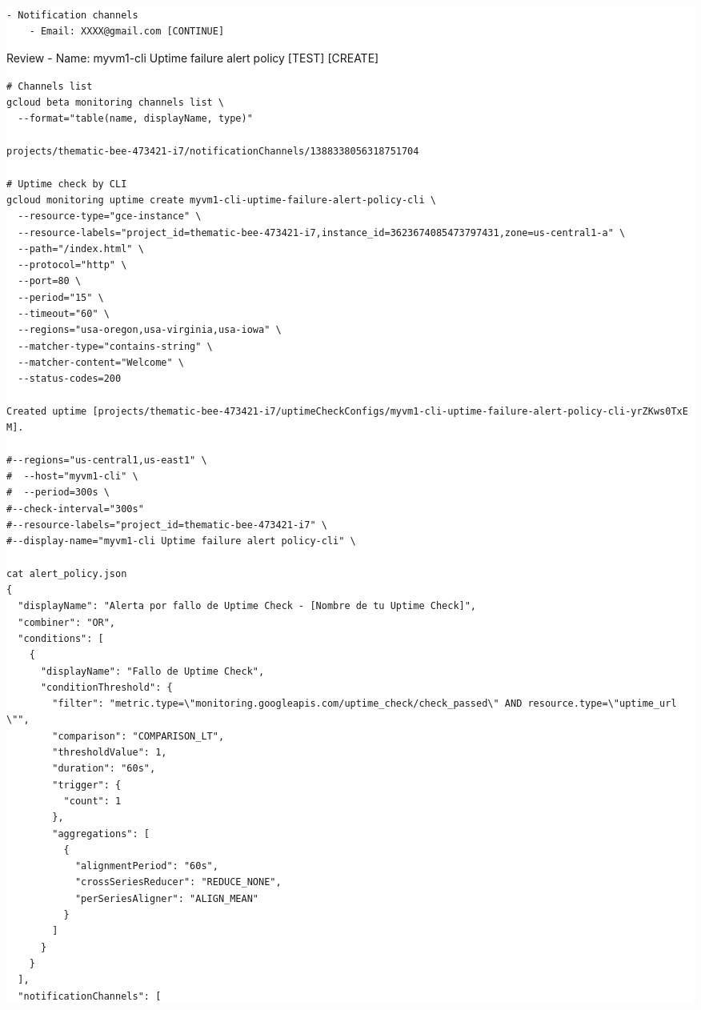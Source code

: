     - Notification channels
        - Email: XXXX@gmail.com [CONTINUE]
Review
    - Name: myvm1-cli Uptime failure alert policy [TEST] [CREATE]

```shell
# Channels list
gcloud beta monitoring channels list \
  --format="table(name, displayName, type)"

projects/thematic-bee-473421-i7/notificationChannels/1388338056318751704

# Uptime check by CLI
gcloud monitoring uptime create myvm1-cli-uptime-failure-alert-policy-cli \
  --resource-type="gce-instance" \
  --resource-labels="project_id=thematic-bee-473421-i7,instance_id=3623674085473797431,zone=us-central1-a" \
  --path="/index.html" \
  --protocol="http" \
  --port=80 \
  --period="15" \
  --timeout="60" \
  --regions="usa-oregon,usa-virginia,usa-iowa" \
  --matcher-type="contains-string" \
  --matcher-content="Welcome" \
  --status-codes=200 

Created uptime [projects/thematic-bee-473421-i7/uptimeCheckConfigs/myvm1-cli-uptime-failure-alert-policy-cli-yrZKws0TxEM].

#--regions="us-central1,us-east1" \
#  --host="myvm1-cli" \
#  --period=300s \
#--check-interval="300s"
#--resource-labels="project_id=thematic-bee-473421-i7" \
#--display-name="myvm1-cli Uptime failure alert policy-cli" \

cat alert_policy.json
{
  "displayName": "Alerta por fallo de Uptime Check - [Nombre de tu Uptime Check]",
  "combiner": "OR",
  "conditions": [
    {
      "displayName": "Fallo de Uptime Check",
      "conditionThreshold": {
        "filter": "metric.type=\"monitoring.googleapis.com/uptime_check/check_passed\" AND resource.type=\"uptime_url\"",
        "comparison": "COMPARISON_LT",
        "thresholdValue": 1,
        "duration": "60s",
        "trigger": {
          "count": 1
        },
        "aggregations": [
          {
            "alignmentPeriod": "60s",
            "crossSeriesReducer": "REDUCE_NONE",
            "perSeriesAligner": "ALIGN_MEAN"
          }
        ]
      }
    }
  ],
  "notificationChannels": [
```